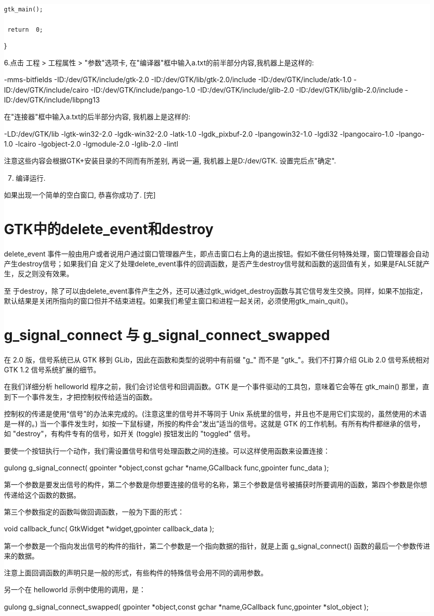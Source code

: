     gtk_main();

     return  0;

}

6.点击 工程 > 工程属性 > "参数"选项卡, 在"编译器"框中输入a.txt的前半部分内容,我机器上是这样的:

 -mms-bitfields -ID:/dev/GTK/include/gtk-2.0 -ID:/dev/GTK/lib/gtk-2.0/include -ID:/dev/GTK/include/atk-1.0 -ID:/dev/GTK/include/cairo -ID:/dev/GTK/include/pango-1.0 -ID:/dev/GTK/include/glib-2.0 -ID:/dev/GTK/lib/glib-2.0/include -ID:/dev/GTK/include/libpng13

  在"连接器"框中输入a.txt的后半部分内容, 我机器上是这样的:

 -LD:/dev/GTK/lib -lgtk-win32-2.0 -lgdk-win32-2.0 -latk-1.0 -lgdk_pixbuf-2.0 -lpangowin32-1.0 -lgdi32 -lpangocairo-1.0 -lpango-1.0 -lcairo -lgobject-2.0 -lgmodule-2.0 -lglib-2.0 -lintl

  注意这些内容会根据GTK+安装目录的不同而有所差别, 再说一遍, 我机器上是D:/dev/GTK. 设置完后点"确定".



7. 编译运行.

如果出现一个简单的空白窗口, 恭喜你成功了. [完]

# GTK中的delete_event和destroy
delete_event 事件一般由用户或者说用户通过窗口管理器产生，即点击窗口右上角的退出按钮。假如不做任何特殊处理，窗口管理器会自动产生destroy信号；如果我们自 定义了处理delete_event事件的回调函数，是否产生destroy信号就和函数的返回值有关，如果是FALSE就产生，反之则没有效果。

至 于destroy，除了可以由delete_event事件产生之外，还可以通过gtk_widget_destroy函数与其它信号发生交换。同样，如果不加指定，默认结果是关闭所指向的窗口但并不结束进程。如果我们希望主窗口和进程一起关闭，必须使用gtk_main_quit()。

# g_signal_connect 与 g_signal_connect_swapped

在 2.0 版，信号系统已从 GTK 移到 GLib，因此在函数和类型的说明中有前缀 "g_" 而不是 "gtk_"。我们不打算介绍 GLib 2.0 信号系统相对 GTK 1.2 信号系统扩展的细节。

在我们详细分析 helloworld 程序之前，我们会讨论信号和回调函数。GTK 是一个事件驱动的工具包，意味着它会等在 gtk_main() 那里，直到下一个事件发生，才把控制权传给适当的函数。

控制权的传递是使用“信号”的办法来完成的。(注意这里的信号并不等同于 Unix 系统里的信号，并且也不是用它们实现的，虽然使用的术语是一样的。) 当一个事件发生时，如按一下鼠标键，所按的构件会“发出”适当的信号。这就是 GTK 的工作机制。有所有构件都继承的信号，如 "destroy"，有构件专有的信号，如开关 (toggle) 按钮发出的 "toggled" 信号。

要使一个按钮执行一个动作，我们需设置信号和信号处理函数之间的连接。可以这样使用函数来设置连接：

gulong g_signal_connect( gpointer *object,const gchar *name,GCallback func,gpointer func_data );

第一个参数是要发出信号的构件，第二个参数是你想要连接的信号的名称，第三个参数是信号被捕获时所要调用的函数，第四个参数是你想传递给这个函数的数据。

第三个参数指定的函数叫做回调函数，一般为下面的形式：

void callback_func( GtkWidget *widget,gpointer callback_data );

第一个参数是一个指向发出信号的构件的指针，第二个参数是一个指向数据的指针，就是上面 g_signal_connect() 函数的最后一个参数传进来的数据。

注意上面回调函数的声明只是一般的形式，有些构件的特殊信号会用不同的调用参数。

另一个在 helloworld 示例中使用的调用，是：

gulong g_signal_connect_swapped( gpointer *object,const gchar *name,GCallback func,gpointer *slot_object );
